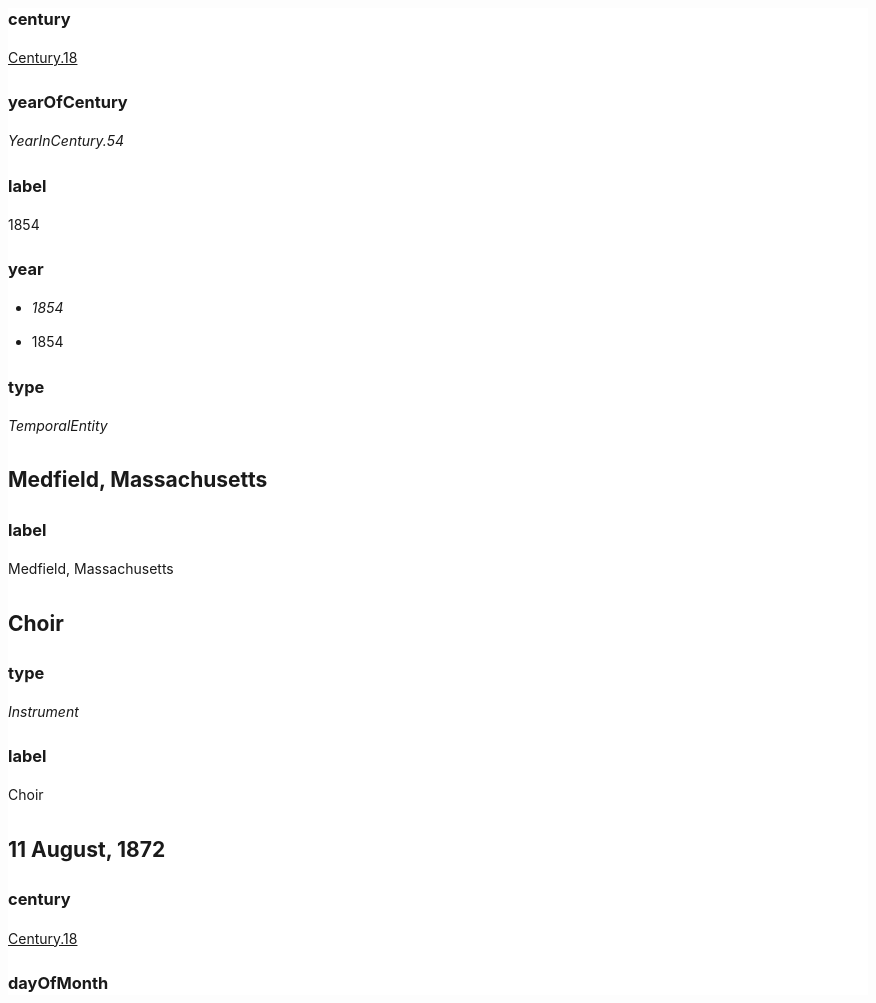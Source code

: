 ### century


[Century.18](#Century.18)

### yearOfCentury


*YearInCentury.54*

### label


1854

### year

 - *1854*

 - 1854

### type


*TemporalEntity*

## Medfield, Massachusetts

### label


Medfield, Massachusetts

## Choir

### type


*Instrument*

### label


Choir

## 11 August, 1872

### century


[Century.18](#Century.18)

### dayOfMonth

